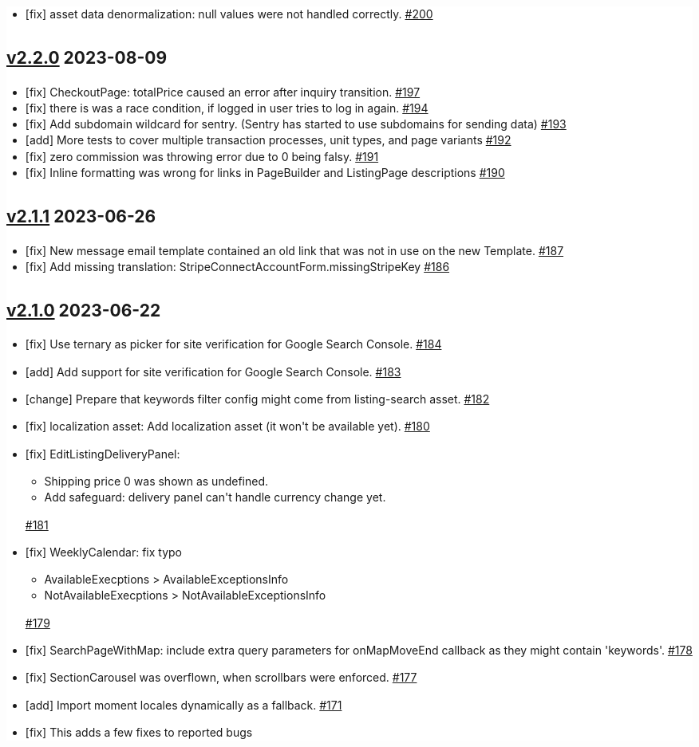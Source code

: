 - [fix] asset data denormalization: null values were not handled correctly.
  [#200](https://github.com/sharetribe/web-template/pull/200)

[v3.0.0]: https://github.com/sharetribe/web-template/compare/v2.2.0...v3.0.0

## [v2.2.0] 2023-08-09

- [fix] CheckoutPage: totalPrice caused an error after inquiry transition.
  [#197](https://github.com/sharetribe/web-template/pull/197)
- [fix] there is was a race condition, if logged in user tries to log in again.
  [#194](https://github.com/sharetribe/web-template/pull/194)
- [fix] Add subdomain wildcard for sentry. (Sentry has started to use subdomains for sending data)
  [#193](https://github.com/sharetribe/web-template/pull/193)
- [add] More tests to cover multiple transaction processes, unit types, and page variants
  [#192](https://github.com/sharetribe/web-template/pull/192)
- [fix] zero commission was throwing error due to 0 being falsy.
  [#191](https://github.com/sharetribe/web-template/pull/191)
- [fix] Inline formatting was wrong for links in PageBuilder and ListingPage descriptions
  [#190](https://github.com/sharetribe/web-template/pull/190)

[v2.2.0]: https://github.com/sharetribe/web-template/compare/v2.1.1...v2.2.0

## [v2.1.1] 2023-06-26

- [fix] New message email template contained an old link that was not in use on the new Template.
  [#187](https://github.com/sharetribe/web-template/pull/187)
- [fix] Add missing translation: StripeConnectAccountForm.missingStripeKey
  [#186](https://github.com/sharetribe/web-template/pull/186)

[v2.1.1]: https://github.com/sharetribe/web-template/compare/v2.1.0...v2.1.1

## [v2.1.0] 2023-06-22

- [fix] Use ternary as picker for site verification for Google Search Console.
  [#184](https://github.com/sharetribe/web-template/pull/184)
- [add] Add support for site verification for Google Search Console.
  [#183](https://github.com/sharetribe/web-template/pull/183)
- [change] Prepare that keywords filter config might come from listing-search asset.
  [#182](https://github.com/sharetribe/web-template/pull/182)
- [fix] localization asset: Add localization asset (it won't be available yet).
  [#180](https://github.com/sharetribe/web-template/pull/180)
- [fix] EditListingDeliveryPanel:

  - Shipping price 0 was shown as undefined.
  - Add safeguard: delivery panel can't handle currency change yet.

  [#181](https://github.com/sharetribe/web-template/pull/181)

- [fix] WeeklyCalendar: fix typo

  - AvailableExecptions > AvailableExceptionsInfo
  - NotAvailableExecptions > NotAvailableExceptionsInfo

  [#179](https://github.com/sharetribe/web-template/pull/179)

- [fix] SearchPageWithMap: include extra query parameters for onMapMoveEnd callback as they might
  contain 'keywords'. [#178](https://github.com/sharetribe/web-template/pull/178)
- [fix] SectionCarousel was overflown, when scrollbars were enforced.
  [#177](https://github.com/sharetribe/web-template/pull/177)
- [add] Import moment locales dynamically as a fallback.
  [#171](https://github.com/sharetribe/web-template/pull/171)
- [fix] This adds a few fixes to reported bugs


  [v8.4.2]: https://github.com/sharetribe/web-template/compare/v8.4.1...v8.4.2
  [v8.4.1]: https://github.com/sharetribe/web-template/compare/v8.4.0...v8.4.1
  [v8.4.0]: https://github.com/sharetribe/web-template/compare/v8.3.2...v8.4.0
  [v8.3.2]: https://github.com/sharetribe/web-template/compare/v8.3.1...v8.3.2
  [v8.3.1]: https://github.com/sharetribe/web-template/compare/v8.3.0...v8.3.1
  [v8.3.0]: https://github.com/sharetribe/web-template/compare/v8.2.0...v8.3.0
  [v8.2.0]: https://github.com/sharetribe/web-template/compare/v8.1.0...v8.2.0
  [v8.1.0]: https://github.com/sharetribe/web-template/compare/v8.0.1...v8.1.0
  [v8.0.1]: https://github.com/sharetribe/web-template/compare/v8.0.0...v8.0.1
  [v8.0.0]: https://github.com/sharetribe/web-template/compare/v7.3.0...v8.0.0
  [v7.3.0]: https://github.com/sharetribe/web-template/compare/v7.2.0...v7.3.0
  [v7.2.0]: https://github.com/sharetribe/web-template/compare/v7.1.0...v7.2.0
  [v7.1.0]: https://github.com/sharetribe/web-template/compare/v7.0.0...v7.1.0
  [v7.0.0]: https://github.com/sharetribe/web-template/compare/v6.3.0...v7.0.0
  [v6.3.0]: https://github.com/sharetribe/web-template/compare/v6.2.0...v6.3.0
  [v6.2.0]: https://github.com/sharetribe/web-template/compare/v6.1.0...v6.2.0
  [v6.1.0]: https://github.com/sharetribe/web-template/compare/v6.0.1...v6.1.0
  [v6.0.1]: https://github.com/sharetribe/web-template/compare/v6.0.0...v6.0.1
  [v6.0.0]: https://github.com/sharetribe/web-template/compare/v5.8.0...v6.0.0
  [v5.8.0]: https://github.com/sharetribe/web-template/compare/v5.7.0...v5.8.0
  [v5.7.0]: https://github.com/sharetribe/web-template/compare/v5.6.1...v5.7.0
  [v5.6.1]: https://github.com/sharetribe/web-template/compare/v5.6.0...v5.6.1
  [v5.6.0]: https://github.com/sharetribe/web-template/compare/v5.5.0...v5.6.0
  [v5.5.0]: https://github.com/sharetribe/web-template/compare/v5.4.0...v5.5.0
  [v5.4.0]: https://github.com/sharetribe/web-template/compare/v5.3.0...v5.4.0
  [v5.3.0]: https://github.com/sharetribe/web-template/compare/v5.2.1...v5.3.0
  [v5.2.1]: https://github.com/sharetribe/web-template/compare/v5.2.0...v5.2.1
  [v5.2.0]: https://github.com/sharetribe/web-template/compare/v5.1.0...v5.2.0
  [v5.1.0]: https://github.com/sharetribe/web-template/compare/v5.0.1...v5.1.0
  [v5.0.1]: https://github.com/sharetribe/web-template/compare/v5.0.0...v5.0.1
  [v5.0.0]: https://github.com/sharetribe/web-template/compare/v4.1.2...v5.0.0
  [v4.1.2]: https://github.com/sharetribe/web-template/compare/v4.1.1...v4.1.2
  [v4.1.1]: https://github.com/sharetribe/web-template/compare/v4.1.0...v4.1.1
  [v4.1.0]: https://github.com/sharetribe/web-template/compare/v4.0.0...v4.1.0
  [v4.0.0]: https://github.com/sharetribe/web-template/compare/v3.5.0...v4.0.0
  [v3.5.0]: https://github.com/sharetribe/web-template/compare/v3.4.0...v3.5.0
  [v3.4.0]: https://github.com/sharetribe/web-template/compare/v3.3.0...v3.4.0
  [v3.3.0]: https://github.com/sharetribe/web-template/compare/v3.2.0...v3.3.0
  [v3.2.0]: https://github.com/sharetribe/web-template/compare/v3.1.1...v3.2.0
[v3.1.1]: https://github.com/sharetribe/web-template/compare/v3.1.0...v3.1.1
[v3.1.0]: https://github.com/sharetribe/web-template/compare/v3.0.1...v3.1.0
[v3.0.1]: https://github.com/sharetribe/web-template/compare/v3.0.0...v3.0.1
[v2.1.0]: https://github.com/sharetribe/web-template/compare/v2.0.0...v2.1.0
[v2.0.0]: https://github.com/sharetribe/web-template/compare/v1.0.0...v2.0.0
[v1.0.0]: https://github.com/sharetribe/web-template/compare/v1.0.0-beta...v1.0.0